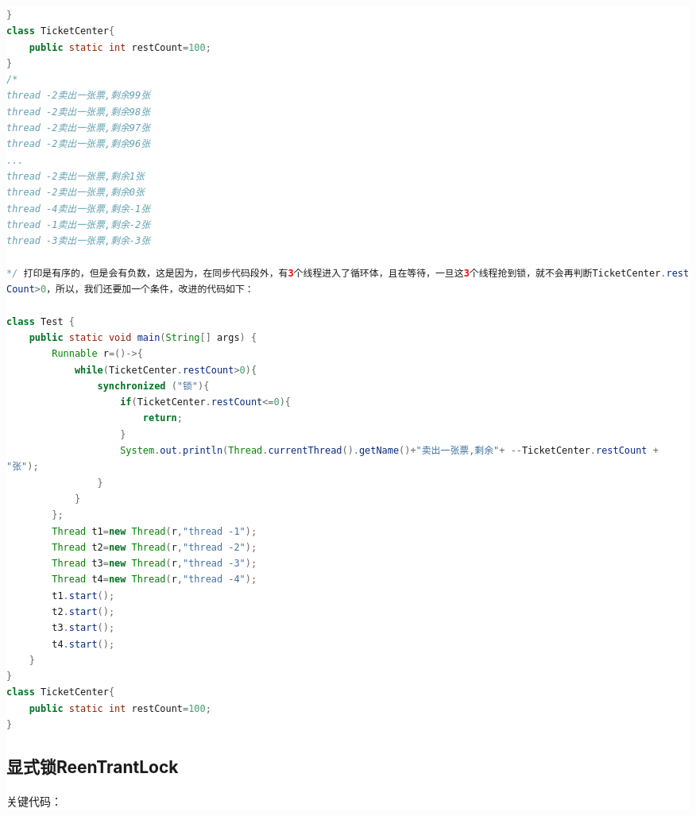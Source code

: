 ```java
}
class TicketCenter{
    public static int restCount=100;
}
/*
thread -2卖出一张票,剩余99张
thread -2卖出一张票,剩余98张
thread -2卖出一张票,剩余97张
thread -2卖出一张票,剩余96张
...
thread -2卖出一张票,剩余1张
thread -2卖出一张票,剩余0张
thread -4卖出一张票,剩余-1张
thread -1卖出一张票,剩余-2张
thread -3卖出一张票,剩余-3张

*/ 打印是有序的，但是会有负数，这是因为，在同步代码段外，有3个线程进入了循环体，且在等待，一旦这3个线程抢到锁，就不会再判断TicketCenter.restCount>0，所以，我们还要加一个条件，改进的代码如下：
    
class Test {
    public static void main(String[] args) {
        Runnable r=()->{
            while(TicketCenter.restCount>0){
                synchronized ("锁"){
                    if(TicketCenter.restCount<=0){
                        return;
                    }
                    System.out.println(Thread.currentThread().getName()+"卖出一张票,剩余"+ --TicketCenter.restCount + "张");
                }
            }
        };
        Thread t1=new Thread(r,"thread -1");
        Thread t2=new Thread(r,"thread -2");
        Thread t3=new Thread(r,"thread -3");
        Thread t4=new Thread(r,"thread -4");
        t1.start();
        t2.start();
        t3.start();
        t4.start();
    }
}
class TicketCenter{
    public static int restCount=100;
}
```

## 显式锁ReenTrantLock

关键代码：
